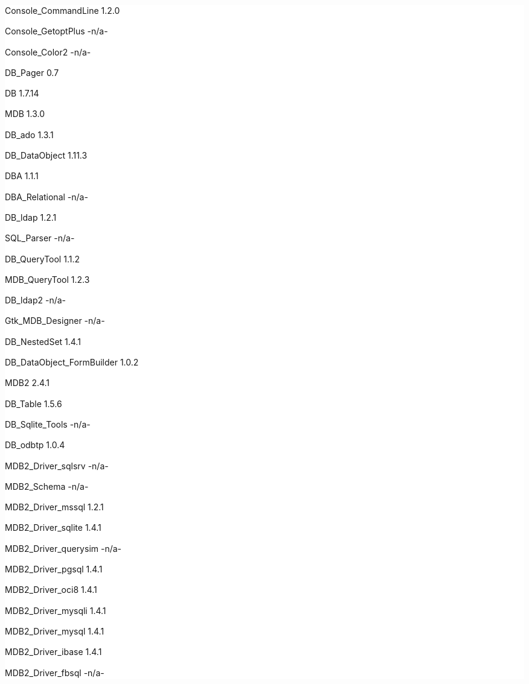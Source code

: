 Console_CommandLine 1.2.0

Console_GetoptPlus -n/a-

Console_Color2 -n/a-

DB_Pager 0.7

DB 1.7.14

MDB 1.3.0

DB_ado 1.3.1

DB_DataObject 1.11.3

DBA 1.1.1

DBA_Relational -n/a-

DB_ldap 1.2.1

SQL_Parser -n/a-

DB_QueryTool 1.1.2

MDB_QueryTool 1.2.3

DB_ldap2 -n/a-

Gtk_MDB_Designer -n/a-

DB_NestedSet 1.4.1

DB_DataObject_FormBuilder 1.0.2

MDB2 2.4.1

DB_Table 1.5.6

DB_Sqlite_Tools -n/a-

DB_odbtp 1.0.4

MDB2_Driver_sqlsrv -n/a-

MDB2_Schema -n/a-

MDB2_Driver_mssql 1.2.1

MDB2_Driver_sqlite 1.4.1

MDB2_Driver_querysim -n/a-

MDB2_Driver_pgsql 1.4.1

MDB2_Driver_oci8 1.4.1

MDB2_Driver_mysqli 1.4.1

MDB2_Driver_mysql 1.4.1

MDB2_Driver_ibase 1.4.1

MDB2_Driver_fbsql -n/a-
